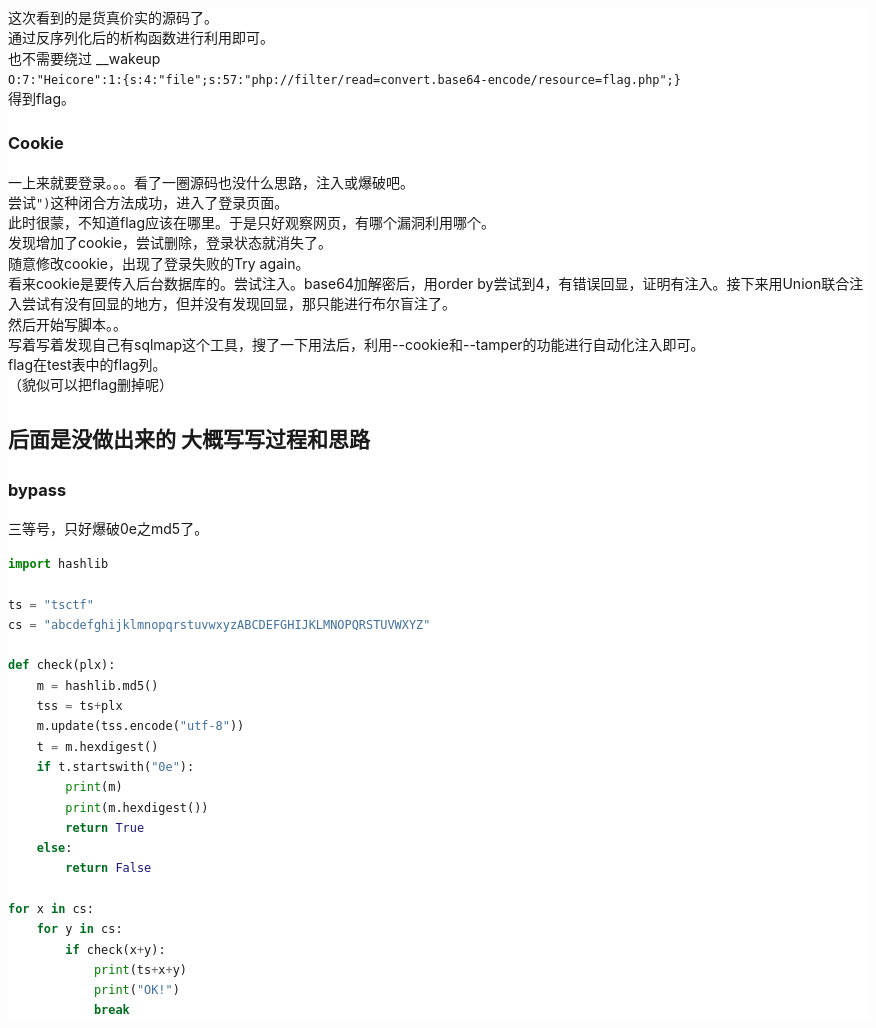 这次看到的是货真价实的源码了。  
通过反序列化后的析构函数进行利用即可。  
也不需要绕过 __wakeup  
`O:7:"Heicore":1:{s:4:"file";s:57:"php://filter/read=convert.base64-encode/resource=flag.php";}`  
得到flag。  

### Cookie


一上来就要登录。。。看了一圈源码也没什么思路，注入或爆破吧。  
尝试`")`这种闭合方法成功，进入了登录页面。  
此时很蒙，不知道flag应该在哪里。于是只好观察网页，有哪个漏洞利用哪个。  
发现增加了cookie，尝试删除，登录状态就消失了。  
随意修改cookie，出现了登录失败的Try again。  
看来cookie是要传入后台数据库的。尝试注入。base64加解密后，用order by尝试到4，有错误回显，证明有注入。接下来用Union联合注入尝试有没有回显的地方，但并没有发现回显，那只能进行布尔盲注了。  
然后开始写脚本。。  
写着写着发现自己有sqlmap这个工具，搜了一下用法后，利用--cookie和--tamper的功能进行自动化注入即可。  
flag在test表中的flag列。  
（貌似可以把flag删掉呢）  

## 后面是没做出来的  大概写写过程和思路

### bypass

三等号，只好爆破0e之md5了。

```python
import hashlib

ts = "tsctf"
cs = "abcdefghijklmnopqrstuvwxyzABCDEFGHIJKLMNOPQRSTUVWXYZ"

def check(plx):
    m = hashlib.md5()
    tss = ts+plx
    m.update(tss.encode("utf-8"))
    t = m.hexdigest()
    if t.startswith("0e"):
        print(m)
        print(m.hexdigest())
        return True
    else:
        return False

for x in cs:
    for y in cs:
        if check(x+y):
            print(ts+x+y)
            print("OK!")
            break
```
